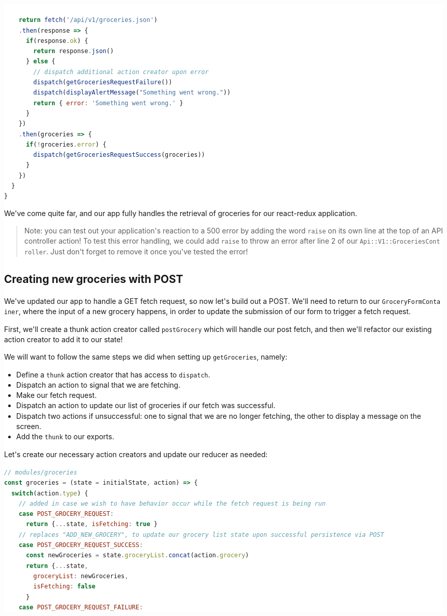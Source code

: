 ```js

    return fetch('/api/v1/groceries.json')
    .then(response => {
      if(response.ok) {
        return response.json()
      } else {
        // dispatch additional action creator upon error
        dispatch(getGroceriesRequestFailure())
        dispatch(displayAlertMessage("Something went wrong."))
        return { error: 'Something went wrong.' }
      }
    })
    .then(groceries => {
      if(!groceries.error) {
        dispatch(getGroceriesRequestSuccess(groceries))
      }
    })
  }
}
```

We've come quite far, and our app fully handles the retrieval of groceries for our react-redux application.

> Note: you can test out your application's reaction to a 500 error by adding the word `raise` on its own line at the top of an API controller action! To test this error handling, we could add `raise` to throw an error after line 2 of our `Api::V1::GroceriesController`. Just don't forget to remove it once you've tested the error!

## Creating new groceries with POST

We've updated our app to handle a GET fetch request, so now let's build out a POST. We'll need to return to our `GroceryFormContainer`, where the input of a new grocery happens, in order to update the submission of our form to trigger a fetch request.

First, we'll create a thunk action creator called `postGrocery` which will handle our post fetch, and then we'll refactor our existing action creator to add it to our state!

We will want to follow the same steps we did when setting up `getGroceries`, namely:

- Define a `thunk` action creator that has access to `dispatch`.
- Dispatch an action to signal that we are fetching.
- Make our fetch request.
- Dispatch an action to update our list of groceries if our fetch was successful.
- Dispatch two actions if unsuccessful: one to signal that we are no longer fetching, the other to display a message on the screen.
- Add the `thunk` to our exports.

Let's create our necessary action creators and update our reducer as needed:

```js
// modules/groceries
const groceries = (state = initialState, action) => {
  switch(action.type) {
    // added in case we wish to have behavior occur while the fetch request is being run
    case POST_GROCERY_REQUEST:
      return {...state, isFetching: true }
    // replaces "ADD_NEW_GROCERY", to update our grocery list state upon successful persistence via POST
    case POST_GROCERY_REQUEST_SUCCESS:
      const newGroceries = state.groceryList.concat(action.grocery)
      return {...state,
        groceryList: newGroceries,
        isFetching: false
      }
    case POST_GROCERY_REQUEST_FAILURE:
```